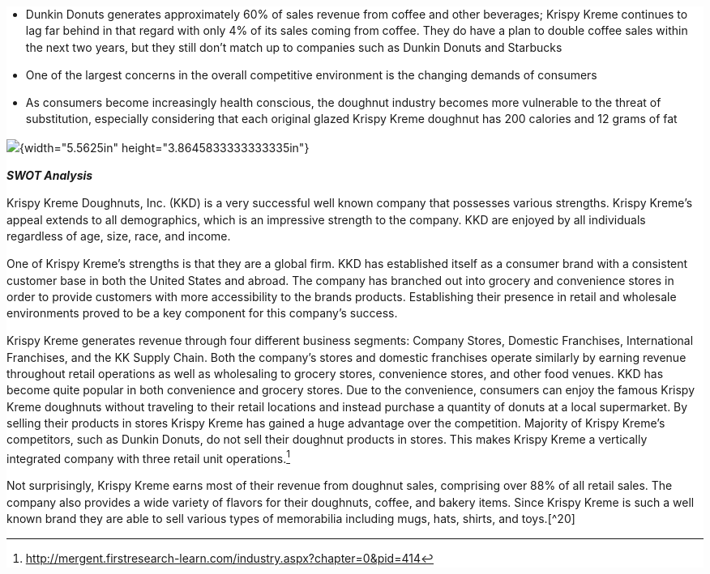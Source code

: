 *   Dunkin Donuts generates approximately 60% of sales revenue from
    coffee and other beverages; Krispy Kreme continues to lag far behind
    in that regard with only 4% of its sales coming from coffee. They do
    have a plan to double coffee sales within the next two years, but
    they still don’t match up to companies such as Dunkin Donuts and
    Starbucks

*   One of the largest concerns in the overall competitive environment
    is the changing demands of consumers

*   As consumers become increasingly health conscious, the doughnut
    industry becomes more vulnerable to the threat of substitution,
    especially considering that each original glazed Krispy Kreme
    doughnut has 200 calories and 12 grams of fat

![](media/image11.png){width="5.5625in" height="3.8645833333333335in"}

**_SWOT Analysis_**

Krispy Kreme Doughnuts, Inc. (KKD) is a very successful well known
company that possesses various strengths. Krispy Kreme’s appeal extends
to all demographics, which is an impressive strength to the company. KKD
are enjoyed by all individuals regardless of age, size, race, and
income.

One of Krispy Kreme’s strengths is that they are a global firm. KKD has
established itself as a consumer brand with a consistent customer base
in both the United States and abroad. The company has branched out into
grocery and convenience stores in order to provide customers with more
accessibility to the brands products. Establishing their presence in
retail and wholesale environments proved to be a key component for this
company’s success.

Krispy Kreme generates revenue through four different business segments:
Company Stores, Domestic Franchises, International Franchises, and the
KK Supply Chain. Both the company’s stores and domestic franchises
operate similarly by earning revenue throughout retail operations as
well as wholesaling to grocery stores, convenience stores, and other
food venues. KKD has become quite popular in both convenience and
grocery stores. Due to the convenience, consumers can enjoy the famous
Krispy Kreme doughnuts without traveling to their retail locations and
instead purchase a quantity of donuts at a local supermarket. By selling
their products in stores Krispy Kreme has gained a huge advantage over
the competition. Majority of Krispy Kreme’s competitors, such as Dunkin
Donuts, do not sell their doughnut products in stores. This makes Krispy
Kreme a vertically integrated company with three retail unit
operations.[^19]

Not surprisingly, Krispy Kreme earns most of their revenue from doughnut
sales, comprising over 88% of all retail sales. The company also
provides a wide variety of flavors for their doughnuts, coffee, and
bakery items. Since Krispy Kreme is such a well known brand they are
able to sell various types of memorabilia including mugs, hats, shirts,
and toys.[^20]


[^1]: <http://www.cluteinstitute.com/ojs/index.php/JBCS/article/view/4771/4861>
[^2]: <https://www.krispykreme.com/about/Our-Story>
[^3]: <https://www.krispykreme.com/about>
[^4]: <https://www.krispykreme.com/about/>
[^5]: <http://www.cluteinstitute.com/ojs/index.php/JBCS/article/view/4771/4861>
[^6]: <https://www.krispykreme.com/about/Our-Story>
[^14]: <http://www.angelfire.com/indie/dannydiab/fin821kkd.htm>
[^16]: <http://www.krispykreme.com/about/Philanthropy>
[^19]: http://mergent.firstresearch-learn.com/industry.aspx?chapter=0&pid=414
[^21]: http://mergent.firstresearch-learn.com/industry.aspx?chapter=0&pid=414